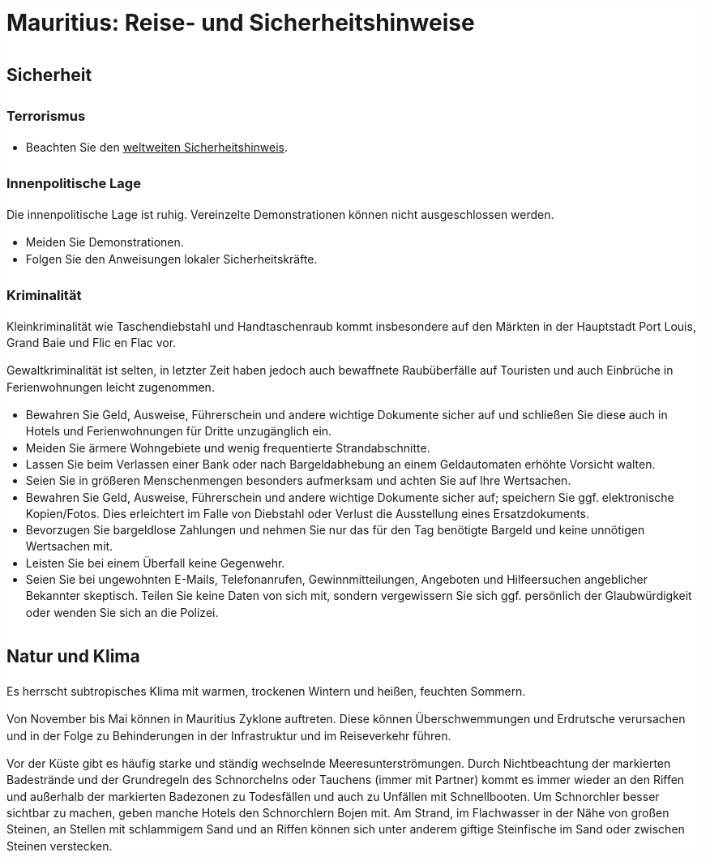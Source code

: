 # Mauritius: Reise- und Sicherheitshinweise

> 

## Sicherheit

### Terrorismus

* Beachten Sie den [weltweiten Sicherheitshinweis](https://www.auswaertiges-amt.de/de/ReiseUndSicherheit/weltweiter-sicherheitshinweis/1796970 "Weltweiter Sicherheitshinweis").

### Innenpolitische Lage

Die innenpolitische Lage ist ruhig. Vereinzelte Demonstrationen können nicht ausgeschlossen werden.

* Meiden Sie Demonstrationen.
* Folgen Sie den Anweisungen lokaler Sicherheitskräfte.

### Kriminalität

Kleinkriminalität wie Taschendiebstahl und Handtaschenraub kommt insbesondere auf den Märkten in der Hauptstadt Port Louis, Grand Baie und Flic en Flac vor.  

Gewaltkriminalität ist selten, in letzter Zeit haben jedoch auch bewaffnete Raubüberfälle auf Touristen und auch Einbrüche in Ferienwohnungen leicht zugenommen.

* Bewahren Sie Geld, Ausweise, Führerschein und andere wichtige Dokumente sicher auf und schließen Sie diese auch in Hotels und Ferienwohnungen für Dritte unzugänglich ein.
* Meiden Sie ärmere Wohngebiete und wenig frequentierte Strandabschnitte.
* Lassen Sie beim Verlassen einer Bank oder nach Bargeldabhebung an einem Geldautomaten erhöhte Vorsicht walten.
* Seien Sie in größeren Menschenmengen besonders aufmerksam und achten Sie auf Ihre Wertsachen.
* Bewahren Sie Geld, Ausweise, Führerschein und andere wichtige Dokumente sicher auf; speichern Sie ggf. elektronische Kopien/Fotos. Dies erleichtert im Falle von Diebstahl oder Verlust die Ausstellung eines Ersatzdokuments.
* Bevorzugen Sie bargeldlose Zahlungen und nehmen Sie nur das für den Tag benötigte Bargeld und keine unnötigen Wertsachen mit.
* Leisten Sie bei einem Überfall keine Gegenwehr.
* Seien Sie bei ungewohnten E-Mails, Telefonanrufen, Gewinnmitteilungen, Angeboten und Hilfeersuchen angeblicher Bekannter skeptisch. Teilen Sie keine Daten von sich mit, sondern vergewissern Sie sich ggf. persönlich der Glaubwürdigkeit oder wenden Sie sich an die Polizei.

## Natur und Klima

Es herrscht subtropisches Klima mit warmen, trockenen Wintern und heißen, feuchten Sommern.  

Von November bis Mai können in Mauritius Zyklone auftreten. Diese können Überschwemmungen und Erdrutsche verursachen und in der Folge zu Behinderungen in der Infrastruktur und im Reiseverkehr führen.

Vor der Küste gibt es häufig starke und ständig wechselnde Meeresunterströmungen. Durch Nichtbeachtung der markierten Badestrände und der Grundregeln des Schnorchelns oder Tauchens (immer mit Partner) kommt es immer wieder an den Riffen und außerhalb der markierten Badezonen zu Todesfällen und auch zu Unfällen mit Schnellbooten. Um Schnorchler besser sichtbar zu machen, geben manche Hotels den Schnorchlern Bojen mit. Am Strand, im Flachwasser in der Nähe von großen Steinen, an Stellen mit schlammigem Sand und an Riffen können sich unter anderem giftige Steinfische im Sand oder zwischen Steinen verstecken.
